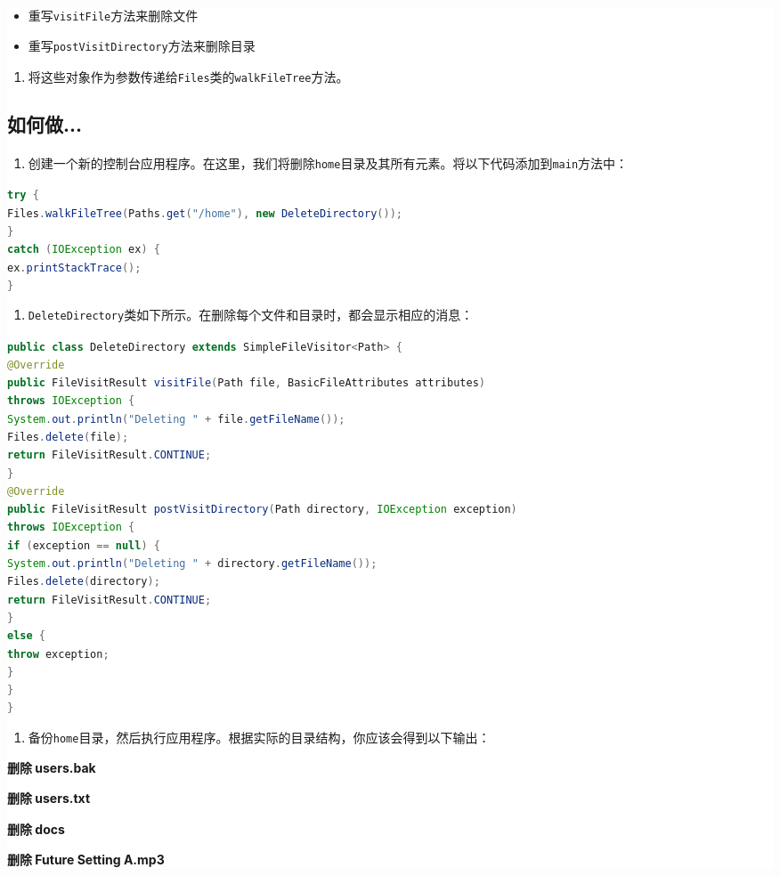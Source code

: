 +   重写`visitFile`方法来删除文件

+   重写`postVisitDirectory`方法来删除目录

1.  将这些对象作为参数传递给`Files`类的`walkFileTree`方法。

## 如何做...

1.  创建一个新的控制台应用程序。在这里，我们将删除`home`目录及其所有元素。将以下代码添加到`main`方法中：

```java
try {
Files.walkFileTree(Paths.get("/home"), new DeleteDirectory());
}
catch (IOException ex) {
ex.printStackTrace();
}

```

1.  `DeleteDirectory`类如下所示。在删除每个文件和目录时，都会显示相应的消息：

```java
public class DeleteDirectory extends SimpleFileVisitor<Path> {
@Override
public FileVisitResult visitFile(Path file, BasicFileAttributes attributes)
throws IOException {
System.out.println("Deleting " + file.getFileName());
Files.delete(file);
return FileVisitResult.CONTINUE;
}
@Override
public FileVisitResult postVisitDirectory(Path directory, IOException exception)
throws IOException {
if (exception == null) {
System.out.println("Deleting " + directory.getFileName());
Files.delete(directory);
return FileVisitResult.CONTINUE;
}
else {
throw exception;
}
}
}

```

1.  备份`home`目录，然后执行应用程序。根据实际的目录结构，你应该会得到以下输出：

**删除 users.bak**

**删除 users.txt**

**删除 docs**

**删除 Future Setting A.mp3**
